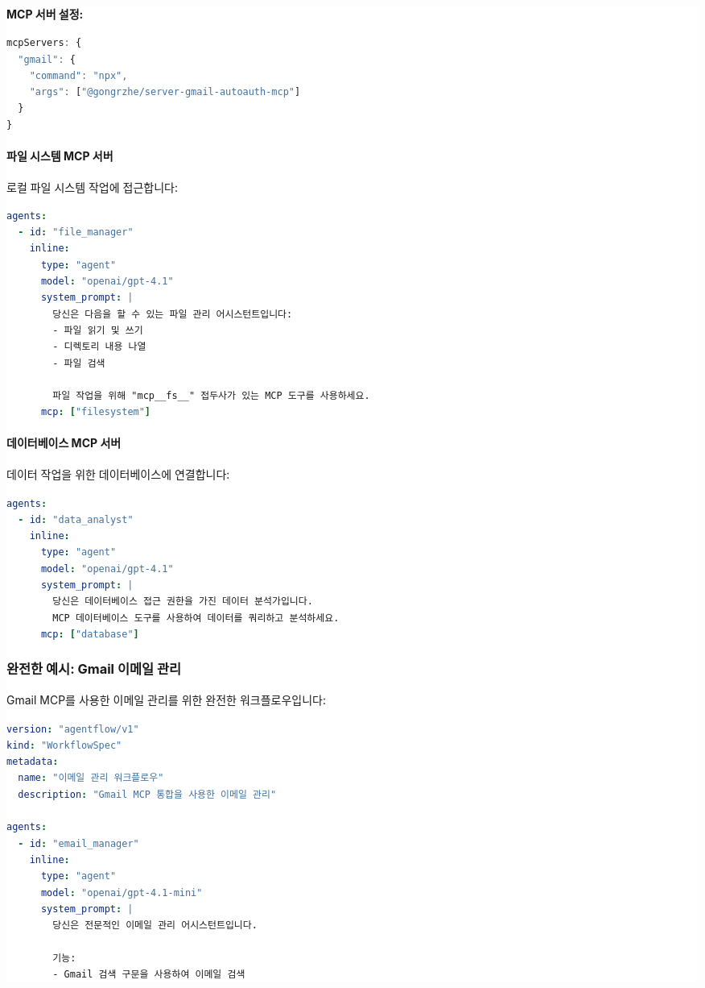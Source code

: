 **MCP 서버 설정:**

```typescript
mcpServers: {
  "gmail": {
    "command": "npx",
    "args": ["@gongrzhe/server-gmail-autoauth-mcp"]
  }
}
```

#### 파일 시스템 MCP 서버

로컬 파일 시스템 작업에 접근합니다:

```yaml
agents:
  - id: "file_manager"
    inline:
      type: "agent"
      model: "openai/gpt-4.1"
      system_prompt: |
        당신은 다음을 할 수 있는 파일 관리 어시스턴트입니다:
        - 파일 읽기 및 쓰기
        - 디렉토리 내용 나열
        - 파일 검색
        
        파일 작업을 위해 "mcp__fs__" 접두사가 있는 MCP 도구를 사용하세요.
      mcp: ["filesystem"]
```

#### 데이터베이스 MCP 서버

데이터 작업을 위한 데이터베이스에 연결합니다:

```yaml
agents:
  - id: "data_analyst"
    inline:
      type: "agent"
      model: "openai/gpt-4.1"
      system_prompt: |
        당신은 데이터베이스 접근 권한을 가진 데이터 분석가입니다.
        MCP 데이터베이스 도구를 사용하여 데이터를 쿼리하고 분석하세요.
      mcp: ["database"]
```

### 완전한 예시: Gmail 이메일 관리

Gmail MCP를 사용한 이메일 관리를 위한 완전한 워크플로우입니다:

```yaml
version: "agentflow/v1"
kind: "WorkflowSpec"
metadata:
  name: "이메일 관리 워크플로우"
  description: "Gmail MCP 통합을 사용한 이메일 관리"

agents:
  - id: "email_manager"
    inline:
      type: "agent"
      model: "openai/gpt-4.1-mini"
      system_prompt: |
        당신은 전문적인 이메일 관리 어시스턴트입니다.
        
        기능:
        - Gmail 검색 구문을 사용하여 이메일 검색
```
